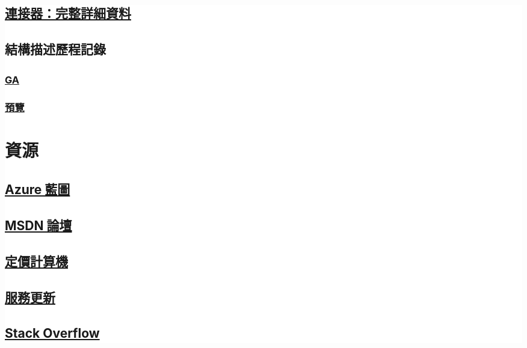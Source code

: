 ## [連接器：完整詳細資料](https://docs.microsoft.com/connectors/)
## 結構描述歷程記錄
### [GA](logic-apps-schema-2016-04-01.md)
### [預覽](logic-apps-schema-2015-08-01.md)

# 資源
## [Azure 藍圖](https://azure.microsoft.com/roadmap/)
## [MSDN 論壇](https://social.msdn.microsoft.com/Forums/azure/en-US/home?forum=azurelogicapps)
## [定價計算機](https://azure.microsoft.com/pricing/calculator/)
## [服務更新](https://azure.microsoft.com/updates/?product=logic-apps)
## [Stack Overflow](http://stackoverflow.com/questions/tagged/azure-logic-apps)
